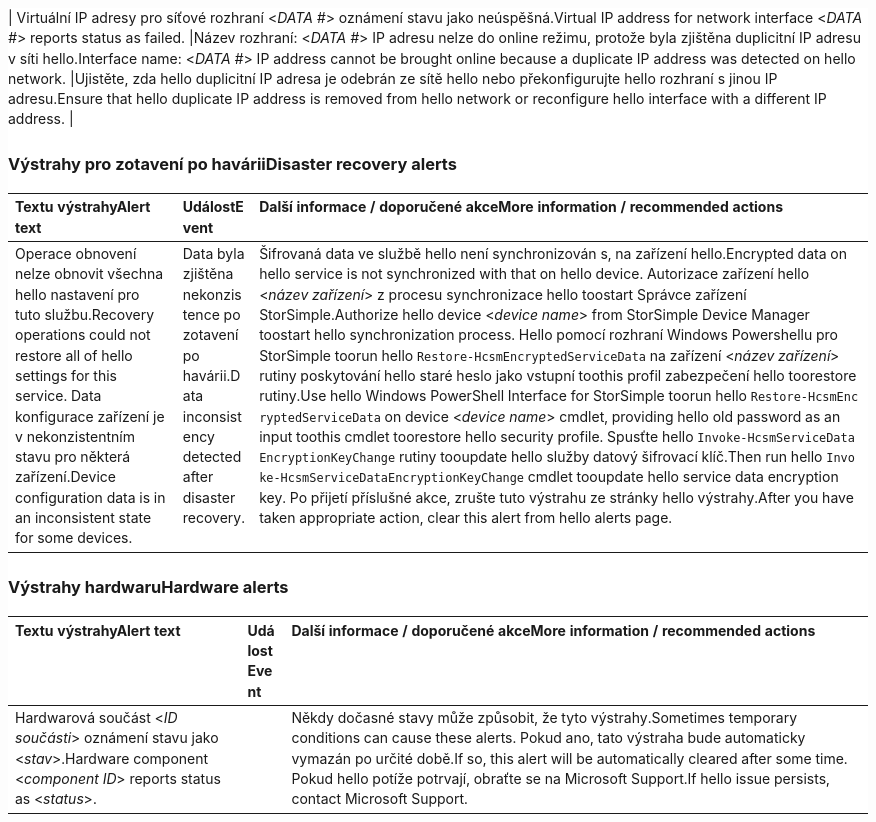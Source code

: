 | <span data-ttu-id="1afa1-267">Virtuální IP adresy pro síťové rozhraní <*DATA #*> oznámení stavu jako neúspěšná.</span><span class="sxs-lookup"><span data-stu-id="1afa1-267">Virtual IP address for network interface <*DATA #*> reports status as failed.</span></span> |<span data-ttu-id="1afa1-268">Název rozhraní: <*DATA #*> IP adresu <IP address> nelze do online režimu, protože byla zjištěna duplicitní IP adresu v síti hello.</span><span class="sxs-lookup"><span data-stu-id="1afa1-268">Interface name: <*DATA #*> IP address <IP address> cannot be brought online because a duplicate IP address was detected on hello network.</span></span> |<span data-ttu-id="1afa1-269">Ujistěte, zda hello duplicitní IP adresa je odebrán ze sítě hello nebo překonfigurujte hello rozhraní s jinou IP adresu.</span><span class="sxs-lookup"><span data-stu-id="1afa1-269">Ensure that hello duplicate IP address is removed from hello network or reconfigure hello interface with a different IP address.</span></span> |

### <a name="disaster-recovery-alerts"></a><span data-ttu-id="1afa1-270">Výstrahy pro zotavení po havárii</span><span class="sxs-lookup"><span data-stu-id="1afa1-270">Disaster recovery alerts</span></span>

| <span data-ttu-id="1afa1-271">Textu výstrahy</span><span class="sxs-lookup"><span data-stu-id="1afa1-271">Alert text</span></span> | <span data-ttu-id="1afa1-272">Událost</span><span class="sxs-lookup"><span data-stu-id="1afa1-272">Event</span></span> | <span data-ttu-id="1afa1-273">Další informace / doporučené akce</span><span class="sxs-lookup"><span data-stu-id="1afa1-273">More information / recommended actions</span></span> |
|:--- |:--- |:--- |
| <span data-ttu-id="1afa1-274">Operace obnovení nelze obnovit všechna hello nastavení pro tuto službu.</span><span class="sxs-lookup"><span data-stu-id="1afa1-274">Recovery operations could not restore all of hello settings for this service.</span></span> <span data-ttu-id="1afa1-275">Data konfigurace zařízení je v nekonzistentním stavu pro některá zařízení.</span><span class="sxs-lookup"><span data-stu-id="1afa1-275">Device configuration data is in an inconsistent state for some devices.</span></span> |<span data-ttu-id="1afa1-276">Data byla zjištěna nekonzistence po zotavení po havárii.</span><span class="sxs-lookup"><span data-stu-id="1afa1-276">Data inconsistency detected after disaster recovery.</span></span> |<span data-ttu-id="1afa1-277">Šifrovaná data ve službě hello není synchronizován s, na zařízení hello.</span><span class="sxs-lookup"><span data-stu-id="1afa1-277">Encrypted data on hello service is not synchronized with that on hello device.</span></span> <span data-ttu-id="1afa1-278">Autorizace zařízení hello <*název zařízení*> z procesu synchronizace hello toostart Správce zařízení StorSimple.</span><span class="sxs-lookup"><span data-stu-id="1afa1-278">Authorize hello device <*device name*> from StorSimple Device Manager toostart hello synchronization process.</span></span> <span data-ttu-id="1afa1-279">Hello pomocí rozhraní Windows Powershellu pro StorSimple toorun hello `Restore-HcsmEncryptedServiceData` na zařízení <*název zařízení*> rutiny poskytování hello staré heslo jako vstupní toothis profil zabezpečení hello toorestore rutiny.</span><span class="sxs-lookup"><span data-stu-id="1afa1-279">Use hello Windows PowerShell Interface for StorSimple toorun hello `Restore-HcsmEncryptedServiceData` on device <*device name*> cmdlet, providing hello old password as an input toothis cmdlet toorestore hello security profile.</span></span> <span data-ttu-id="1afa1-280">Spusťte hello `Invoke-HcsmServiceDataEncryptionKeyChange` rutiny tooupdate hello služby datový šifrovací klíč.</span><span class="sxs-lookup"><span data-stu-id="1afa1-280">Then run hello `Invoke-HcsmServiceDataEncryptionKeyChange` cmdlet tooupdate hello service data encryption key.</span></span> <span data-ttu-id="1afa1-281">Po přijetí příslušné akce, zrušte tuto výstrahu ze stránky hello výstrahy.</span><span class="sxs-lookup"><span data-stu-id="1afa1-281">After you have taken appropriate action, clear this alert from hello alerts page.</span></span> |

### <a name="hardware-alerts"></a><span data-ttu-id="1afa1-282">Výstrahy hardwaru</span><span class="sxs-lookup"><span data-stu-id="1afa1-282">Hardware alerts</span></span>

| <span data-ttu-id="1afa1-283">Textu výstrahy</span><span class="sxs-lookup"><span data-stu-id="1afa1-283">Alert text</span></span> | <span data-ttu-id="1afa1-284">Událost</span><span class="sxs-lookup"><span data-stu-id="1afa1-284">Event</span></span> | <span data-ttu-id="1afa1-285">Další informace / doporučené akce</span><span class="sxs-lookup"><span data-stu-id="1afa1-285">More information / recommended actions</span></span> |
|:--- |:--- |:--- |
| <span data-ttu-id="1afa1-286">Hardwarová součást <*ID součásti*> oznámení stavu jako <*stav*>.</span><span class="sxs-lookup"><span data-stu-id="1afa1-286">Hardware component <*component ID*> reports status as <*status*>.</span></span> | |<span data-ttu-id="1afa1-287">Někdy dočasné stavy může způsobit, že tyto výstrahy.</span><span class="sxs-lookup"><span data-stu-id="1afa1-287">Sometimes temporary conditions can cause these alerts.</span></span> <span data-ttu-id="1afa1-288">Pokud ano, tato výstraha bude automaticky vymazán po určité době.</span><span class="sxs-lookup"><span data-stu-id="1afa1-288">If so, this alert will be automatically cleared after some time.</span></span> <span data-ttu-id="1afa1-289">Pokud hello potíže potrvají, obraťte se na Microsoft Support.</span><span class="sxs-lookup"><span data-stu-id="1afa1-289">If hello issue persists, contact Microsoft Support.</span></span> |